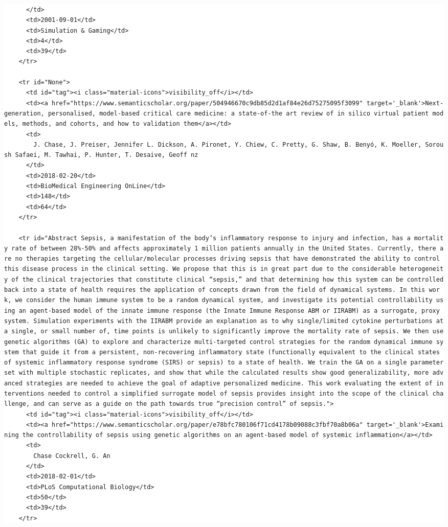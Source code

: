           </td>
          <td>2001-09-01</td>
          <td>Simulation & Gaming</td>
          <td>4</td>
          <td>39</td>
        </tr>
    
        <tr id="None">
          <td id="tag"><i class="material-icons">visibility_off</i></td>
          <td><a href="https://www.semanticscholar.org/paper/504946670c9db85d2d1af84e26d75275095f3099" target='_blank'>Next-generation, personalised, model-based critical care medicine: a state-of-the art review of in silico virtual patient models, methods, and cohorts, and how to validation them</a></td>
          <td>
            J. Chase, J. Preiser, Jennifer L. Dickson, A. Pironet, Y. Chiew, C. Pretty, G. Shaw, B. Benyó, K. Moeller, Soroush Safaei, M. Tawhai, P. Hunter, T. Desaive, Geoff nz
          </td>
          <td>2018-02-20</td>
          <td>BioMedical Engineering OnLine</td>
          <td>148</td>
          <td>64</td>
        </tr>
    
        <tr id="Abstract Sepsis, a manifestation of the body’s inflammatory response to injury and infection, has a mortality rate of between 28%-50% and affects approximately 1 million patients annually in the United States. Currently, there are no therapies targeting the cellular/molecular processes driving sepsis that have demonstrated the ability to control this disease process in the clinical setting. We propose that this is in great part due to the considerable heterogeneity of the clinical trajectories that constitute clinical “sepsis,” and that determining how this system can be controlled back into a state of health requires the application of concepts drawn from the field of dynamical systems. In this work, we consider the human immune system to be a random dynamical system, and investigate its potential controllability using an agent-based model of the innate immune response (the Innate Immune Response ABM or IIRABM) as a surrogate, proxy system. Simulation experiments with the IIRABM provide an explanation as to why single/limited cytokine perturbations at a single, or small number of, time points is unlikely to significantly improve the mortality rate of sepsis. We then use genetic algorithms (GA) to explore and characterize multi-targeted control strategies for the random dynamical immune system that guide it from a persistent, non-recovering inflammatory state (functionally equivalent to the clinical states of systemic inflammatory response syndrome (SIRS) or sepsis) to a state of health. We train the GA on a single parameter set with multiple stochastic replicates, and show that while the calculated results show good generalizability, more advanced strategies are needed to achieve the goal of adaptive personalized medicine. This work evaluating the extent of interventions needed to control a simplified surrogate model of sepsis provides insight into the scope of the clinical challenge, and can serve as a guide on the path towards true “precision control” of sepsis.">
          <td id="tag"><i class="material-icons">visibility_off</i></td>
          <td><a href="https://www.semanticscholar.org/paper/e78bfc780106f71cd4178b09088c3fbf70a8b06a" target='_blank'>Examining the controllability of sepsis using genetic algorithms on an agent-based model of systemic inflammation</a></td>
          <td>
            Chase Cockrell, G. An
          </td>
          <td>2018-02-01</td>
          <td>PLoS Computational Biology</td>
          <td>50</td>
          <td>39</td>
        </tr>
    